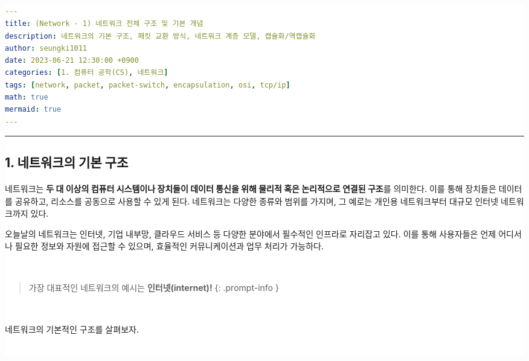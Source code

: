 ```yaml
---
title: (Network - 1) 네트워크 전체 구조 및 기본 개념
description: 네트워크의 기본 구조, 패킷 교환 방식, 네트워크 계층 모델, 캡슐화/역캡슐화
author: seungki1011
date: 2023-06-21 12:30:00 +0900
categories: [1. 컴퓨터 공학(CS), 네트워크]
tags: [network, packet, packet-switch, encapsulation, osi, tcp/ip]
math: true
mermaid: true
---
```


---

## 1. 네트워크의 기본 구조

네트워크는 **두 대 이상의 컴퓨터 시스템이나 장치들이 데이터 통신을 위해 물리적 혹은 논리적으로 연결된 구조**를 의미한다. 이를 통해 장치들은 데이터를 공유하고, 리소스를 공동으로 사용할 수 있게 된다. 네트워크는 다양한 종류와 범위를 가지며, 그 예로는 개인용 네트워크부터 대규모 인터넷 네트워크까지 있다. 

오늘날의 네트워크는 인터넷, 기업 내부망, 클라우드 서비스 등 다양한 분야에서 필수적인 인프라로 자리잡고 있다. 이를 통해 사용자들은 언제 어디서나 필요한 정보와 자원에 접근할 수 있으며, 효율적인 커뮤니케이션과 업무 처리가 가능하다.

<br>

> 가장 대표적인 네트워크의 예시는 **인터넷(internet)!**
{: .prompt-info }

<br>

네트워크의 기본적인 구조를 살펴보자.

<br>


